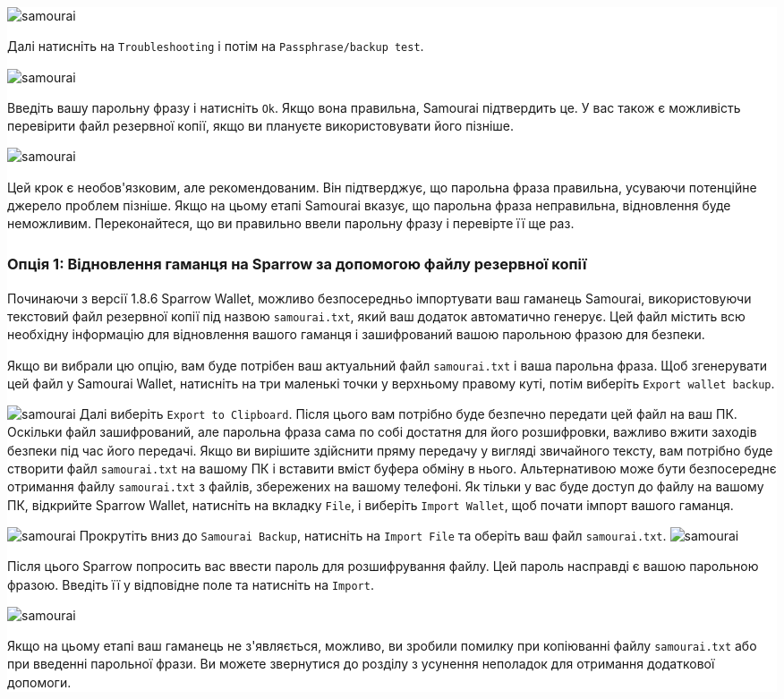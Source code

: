 ![samourai](assets/1.webp)

Далі натисніть на `Troubleshooting` і потім на `Passphrase/backup test`.

![samourai](assets/2.webp)

Введіть вашу парольну фразу і натисніть `Ok`. Якщо вона правильна, Samourai підтвердить це. У вас також є можливість перевірити файл резервної копії, якщо ви плануєте використовувати його пізніше.

![samourai](assets/3.webp)

Цей крок є необов'язковим, але рекомендованим. Він підтверджує, що парольна фраза правильна, усуваючи потенційне джерело проблем пізніше. Якщо на цьому етапі Samourai вказує, що парольна фраза неправильна, відновлення буде неможливим. Переконайтеся, що ви правильно ввели парольну фразу і перевірте її ще раз.

### Опція 1: Відновлення гаманця на Sparrow за допомогою файлу резервної копії

Починаючи з версії 1.8.6 Sparrow Wallet, можливо безпосередньо імпортувати ваш гаманець Samourai, використовуючи текстовий файл резервної копії під назвою `samourai.txt`, який ваш додаток автоматично генерує. Цей файл містить всю необхідну інформацію для відновлення вашого гаманця і зашифрований вашою парольною фразою для безпеки.

Якщо ви вибрали цю опцію, вам буде потрібен ваш актуальний файл `samourai.txt` і ваша парольна фраза. Щоб згенерувати цей файл у Samourai Wallet, натисніть на три маленькі точки у верхньому правому куті, потім виберіть `Export wallet backup`.

![samourai](assets/4.webp)
Далі виберіть `Export to Clipboard`. Після цього вам потрібно буде безпечно передати цей файл на ваш ПК. Оскільки файл зашифрований, але парольна фраза сама по собі достатня для його розшифровки, важливо вжити заходів безпеки під час його передачі. Якщо ви вирішите здійснити пряму передачу у вигляді звичайного тексту, вам потрібно буде створити файл `samourai.txt` на вашому ПК і вставити вміст буфера обміну в нього. Альтернативою може бути безпосереднє отримання файлу `samourai.txt` з файлів, збережених на вашому телефоні.
Як тільки у вас буде доступ до файлу на вашому ПК, відкрийте Sparrow Wallet, натисніть на вкладку `File`, і виберіть `Import Wallet`, щоб почати імпорт вашого гаманця.

![samourai](assets/5.webp)
Прокрутіть вниз до `Samourai Backup`, натисніть на `Import File` та оберіть ваш файл `samourai.txt`.
![samourai](assets/6.webp)

Після цього Sparrow попросить вас ввести пароль для розшифрування файлу. Цей пароль насправді є вашою парольною фразою. Введіть її у відповідне поле та натисніть на `Import`.

![samourai](assets/7.webp)

Якщо на цьому етапі ваш гаманець не з'являється, можливо, ви зробили помилку при копіюванні файлу `samourai.txt` або при введенні парольної фрази. Ви можете звернутися до розділу з усунення неполадок для отримання додаткової допомоги.
